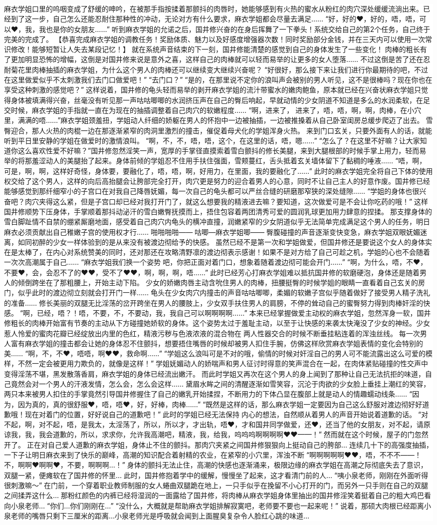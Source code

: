 麻衣学姐口里的呜咽变成了舒缓的呻吟，在被那手指按揉着那颤抖的肉唇时，她能够感到有火热的蜜水从粉红的肉穴深处缓缓流淌出来。已经到了这一步，自己怎么还能忍耐住那种性的冲动，无论对方有什么要求，麻衣学姐都会尽量去满足……
“好，好的❤，好的，唔，唔，可以❤，我，我也是你的女朋友……”
听到麻衣学姐的允诺之后，国井修兴奋的在身后挥舞了一下拳头！系统交给自己的第2个任务，自己终于完美的完成了。
【恭喜完成麻衣学姐的调教任务！奖励体质、魅力以及好感度增强器次数！同时奖励部分金钱，并在三天内可以使用一次常识修改！能够短暂让人失去某段记忆！】
就在系统声音结束的下一刻，国井修能清楚的感觉到自己的身体发生了一些变化！
肉棒的粗长有了更加明显恐怖的增幅，这倒是对国井修来说是意外之喜，这样自己的肉棒就可以轻而易举的让更多的女人堕落……
不过这倒是苦了还在忍耐菊花里肉棒抽插的麻衣学姐，为什么这个男人的肉棒还可以继续变大继续兴奋呢？
“好很好，那么接下来让我们进行你最期待的吧，不过在这里做爱似乎不太刺激我们去门口做爱吧！”
“去门口？”
“是的，在那里说不定你的浪叫声会被别的男人听见，这不是很棒吗？现在你也在享受这种刺激的感觉吧？”
这样说着，国井修的龟头轻而易举的剥开麻衣学姐的流汁带蜜水的嫩肉鲍鱼，原本就已经在兴奋状麻衣学姐只觉得身体被填满得兴奋，丝毫没有听见那一声咕咕唧唧的水润挤压声在自己的臀后响起，早就动情的少女阴道不知道是多么的水润柔软，在足交时候，麻衣学姐的手指就一直在为现在的抽插调整着自己肉穴的软嫩程度……
“啊，进来了， 进来了，唔，唔，啊，啊，肉棒，在小穴里，满满的唔……”麻衣学姐颈羞扭，学姐动人纤细的娇躯在男人的怀抱中一边被抽插，一边被推搡着从自己卧室闺房总缓步爬迈了出去。
雪臀迎合，那人火热的肉棍一边在那逐渐紧窄的肉洞里激烈的撞击，催促着母犬化的学姐浑身火热。
来到门口玄关，只要外面有人的话，就能听到平日里安静的学姐在做爱时的激情浪叫。
“啊，不，不，唔，唔，这个，在这里的话，唔，嗯……”
“怎么了？在这里不好嘛？让大家知道你这么喜欢性爱不好嘛？”国井修忽然淫笑一声，宽厚的手掌径直摸索着雪白颤抖的修长美腿，来到大腿根部的时候手掌上用力，轻而易举的将那羞涩动人的美腿抬了起来。身体前倾的学姐忍不住用手扶住强面，雪颊蔓红，舌头抵着玄关墙体留下了黏稠的唾液……
“唔，啊，可是，啊，啊，这样好奇怪，身体要，要融化了，唔，唔，啊，好用力，在里面，我的要融化了……”
此时的麻衣学姐完全将自己下体的使用权交给了这个男人，这样的向后高抬腿会让胯部完全打开，肉穴更是努力的迎合着男人的心意，同时不让自己主人的好意作废。国井修已经能够感觉到那纤细窄小的子宫口在对我自己降唇妩媚，每一次自己的龟头都可以严丝合缝的研磨那窄狭的深处缝隙……
“学姐的身体也很兴奋吧？肉穴夹得这么紧，但是子宫口却已经对我打开门了，就这么想要我的精液进去嘛？要知道，这次做爱可是不会让你吃药的哦！”
这样国井修顺势下压身体，手掌顺着那抖动泌汗的雪白嫩臀抚摸而上，捂住包容着两团清秀可爱的圆润乳球更加用力肆意的捏揉。
那支撑身体的雪白脚趾情不自禁的绷紧厮磨地面，感受着自己肉穴内龟头的横冲直撞，润嫩紧窄的少女阴道似乎无法简单完成满足这个男人的任务，明日麻衣必须贡献出自己稚嫩子宫的使用权才行……
啪啪啪啪——
咕唧—麻衣学姐唧——
臀腹碰撞的声音逐渐变快变急，麻衣学姐双眼妩媚迷离，如同初醉的少女一样体验到的是从来没有被渡边彻给予的快感。
虽然已经不是第一次和学姐做爱，但国井修还是要说这个女人的身体实在是太棒了，在内心对系统赞美的同时，还对那还在攻略清野凛的渡边彻表示感谢！如果不是对方给了自己可趁之机，学姐的心也不会随着一次次高潮属于自己……
“麻衣学姐我们换一个姿势 吧，你把正面对着门口，想象着随着渡边彻可能会开门……”
“啊，为什么，唔，不❤，不要❤，会，会忍不了的❤❤，受不了❤❤，啊，啊，啊，唔……”
此时已经芳心打麻衣学姐难以抵抗国井修的软磨硬泡，身体还是随着男人的倾倒跨坐在了那粗腰上，开始主动下陷。
少女的娇嫩肉唇主动含吮住男人的肉棒，扭腰挺臀的时候学姐的眼睛一直看着自己玄关的房门，似乎此时的渡边彻立刻就会打开门一样……
龟头在少女肉穴内撞击的声音咕咕唧唧，柔媚的软嫩子宫似乎随着做好了接受男人精子洗礼的准备……
修长美丽的双腿无比淫荡的岔开跨坐在男人的腰肢上，少女双手扶住男人的肩膀，不停的耸动自己的蜜臀努力得到肉棒奸淫的快感。
“啊，已经，唔？！唔，不要，不，不要动，我，我自己可以啊啊啊啊……”
本来已经掌握做爱主动权的麻衣学姐，忽然浑身一软，国井修粗长的肉棒开始富有节奏的主动从下方碰撞她娇软的身体。这个姿势太过于羞耻主动，以至于让快感的来袭太快淹没了少女的神经。少女惹人怜爱的蜜肉花瓣已经绽放出内里的色红，精液污秽与色液浓液的混合物在 两人性器交合的时候不断垂挂粘连着的浑浊丝线。
每一次男人富有麻衣学姐的撞击都会让她的身体忍不住颤抖，想要捂住嘴唇的时候却被男人扣住手腕，仿佛这样欣赏麻衣学姐表情的变化会特别的美……
“啊，不，不❤，唔唔，啊❤❤，救命啊……”
“学姐这么浪叫可是不对的哦，偷情的时候对奸淫自己的男人可不能流露出这么可爱的模样，不然一定会被更用力欺负的，就像是这样！”
学姐妩媚动人的娇喘声和男人征讨时得意的笑声混合在一起，在肉体紧贴碰撞的性交声中变得淫荡不堪，黑发散落香肩，麻衣学姐的身体已经流出嫩汗。
而此时学姐又再次在这个男人的身上闻到了那种让自己无法抗拒的味道，自己竟然会对一个男人的汗液发情，怎么会，怎么会这样……
黛眉水眸之间的清醒逐渐如雪笑容，沉沦于肉欲的少女脸上垂挂上潮红的笑容，两只本来被男人扣住的手掌竟然引导国井修握住了自己的嫩乳开始揉捏，不断用力的下体凸显在腹部上就是动人的情趣蠕动线条……
“因为，因为真的，真的很舒服❤，唔，唔❤，好，好棒，肉棒……”
“既然是这样的话，那么麻衣学姐一定要因为自己这么舒服对渡边彻好好道歉哦！现在对着门的位置，好好说自己的道歉吧！”
此时的学姐已经无法保持 内心的想法，自然顺从着男人的声音开始说着道歉的话。
“对不起，啊，对不起，唔，是我太，太淫荡了，所以，所以才，才出轨，唔❤，才和国井同学做爱，还❤，还当了他的女朋友，对不起，请原谅我，我，我会道歉的，所以，求求你，允许我高潮吧，精液，我，给我，呜呜呜啊啊啊啊❤❤——！”
然而就在这个时候，屋子的门忽然开了。
正在对自己爱人道歉的麻衣学姐，身体止不住的颤抖。那肉穴夹紧之间国井修狠狠向上挺动自己的胯部…
连续几十下的高强度抽插，一下子让明日麻衣来到了快乐的巅峰，高潮的知识配合着射精的农业，在紧窄的小穴里，浑浊不断
“啊啊啊啊啊❤❤，唔，不不不——！不，啊啊❤啊啊❤，不要，啊啊啊…！”
身体的颤抖无法止住，高潮的快感也逐渐涌来，极限边缘的麻衣学姐在高潮之际彻底失去了意识，双腿一紧，便瘫软在了国井修的怀里…
此时，国井修抱着学中的缓解，慢慢坐了起来，这才看清门前的人…
“咦小泉老师，刚刚在外面听得很刺激嘛～”
在门前，一个穿着职业教师制服的女人蜷曲双腿跪在地上，一只手似乎在挽留不小心打开的门，而另外一只手则在自己的双腿之间揉弄这什么…
那粉红颜色的内裤已经将湿润的一面露给了国井修，将肉棒从麻衣学姐身体里抽出的国井修淫笑着挺着自己的粗大鸡巴看向小泉老师…
“你们…你们刚刚在…”
“没什么，大概就是帮助麻衣学姐排解寂寞吧，老师要不要也一起来呢！”
说着，那硕大肉根已经距离小泉老师的嘴唇只剩下三厘米的距离…小泉老师光是呼吸就会闻到上面腥臭复杂令人脸红心跳的味道…